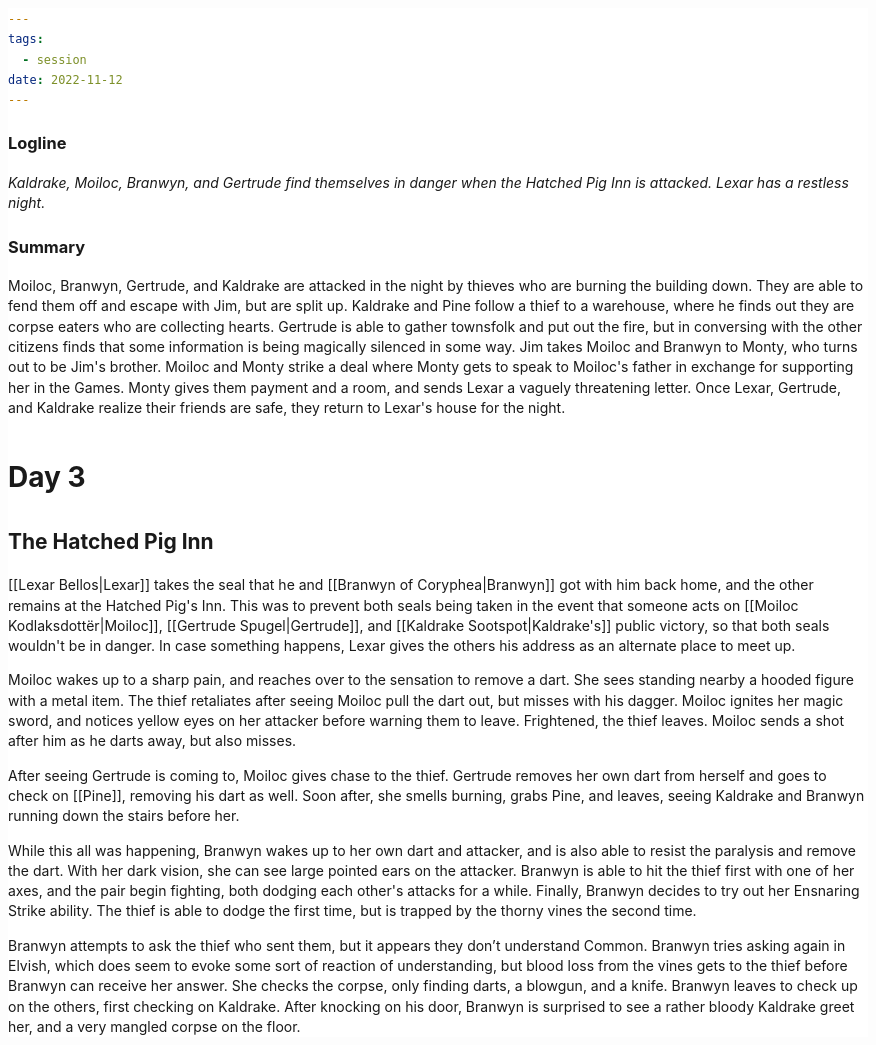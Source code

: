 ```yaml
---
tags:
  - session
date: 2022-11-12
---
```

### Logline
*Kaldrake, Moiloc, Branwyn, and Gertrude find themselves in danger when the Hatched Pig Inn is attacked. Lexar has a restless night.*
### Summary
Moiloc, Branwyn, Gertrude, and Kaldrake are attacked in the night by thieves who are burning the building down. They are able to fend them off and escape with Jim, but are split up. Kaldrake and Pine follow a thief to a warehouse, where he finds out they are corpse eaters who are collecting hearts. Gertrude is able to gather townsfolk and put out the fire, but in conversing with the other citizens finds that some information is being magically silenced in some way. Jim takes Moiloc and Branwyn to Monty, who turns out to be Jim's brother. Moiloc and Monty strike a deal where Monty gets to speak to Moiloc's father in exchange for supporting her in the Games. Monty gives them payment and a room, and sends Lexar a vaguely threatening letter. Once Lexar, Gertrude, and Kaldrake realize their friends are safe, they return to Lexar's house for the night.
# Day 3
## The Hatched Pig Inn

[[Lexar Bellos|Lexar]] takes the seal that he and [[Branwyn of Coryphea|Branwyn]] got with him back home, and the other remains at the Hatched Pig's Inn. This was to prevent both seals being taken in the event that someone acts on [[Moiloc Kodlaksdottër|Moiloc]], [[Gertrude Spugel|Gertrude]], and [[Kaldrake Sootspot|Kaldrake's]] public victory, so that both seals wouldn't be in danger. In case something happens, Lexar gives the others his address as an alternate place to meet up.

Moiloc wakes up to a sharp pain, and reaches over to the sensation to remove a dart. She sees standing nearby a hooded figure with a metal item. The thief retaliates after seeing Moiloc pull the dart out, but misses with his dagger. Moiloc ignites her magic sword, and notices yellow eyes on her attacker before warning them to leave. Frightened, the thief leaves. Moiloc sends a shot after him as he darts away, but also misses.

After seeing Gertrude is coming to, Moiloc gives chase to the thief. Gertrude removes her own dart from herself and goes to check on [[Pine]], removing his dart as well. Soon after, she smells burning, grabs Pine, and leaves, seeing Kaldrake and Branwyn running down the stairs before her.

While this all was happening, Branwyn wakes up to her own dart and attacker, and is also able to resist the paralysis and remove the dart. With her dark vision, she can see large pointed ears on the attacker. Branwyn is able to hit the thief first with one of her axes, and the pair begin fighting, both dodging each other's attacks for a while. Finally, Branwyn decides to try out her Ensnaring Strike ability. The thief is able to dodge the first time, but is trapped by the thorny vines the second time.

Branwyn attempts to ask the thief who sent them, but it appears they don’t understand Common. Branwyn tries asking again in Elvish, which does seem to evoke some sort of reaction of understanding, but blood loss from the vines gets to the thief before Branwyn can receive her answer. She checks the corpse, only finding darts, a blowgun, and a knife. Branwyn leaves to check up on the others, first checking on Kaldrake. After knocking on his door, Branwyn is surprised to see a rather bloody Kaldrake greet her, and a very mangled corpse on the floor.
